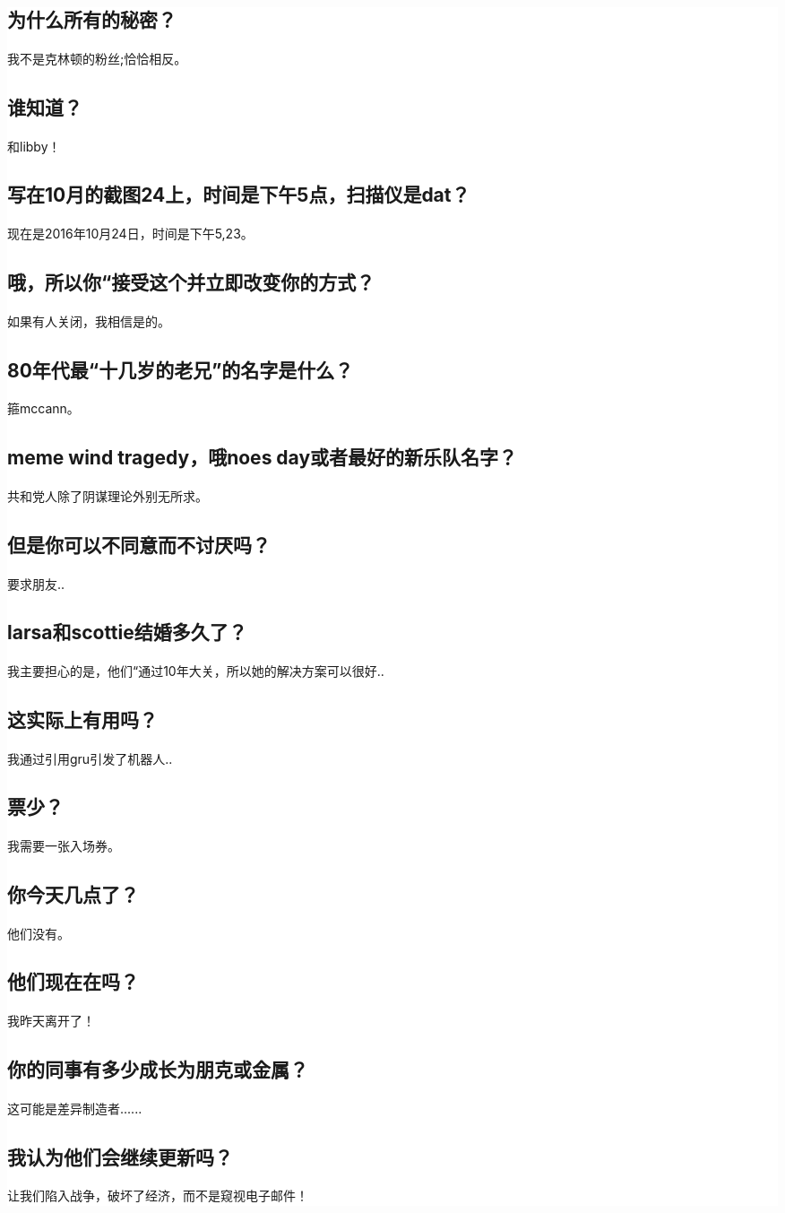 ## 为什么所有的秘密？
我不是克林顿的粉丝;恰恰相反。

##  谁知道？
和libby！

## 写在10月的截图24上，时间是下午5点，扫描仪是dat？
现在是2016年10月24日，时间是下午5,23。

## 哦，所以你“接受这个并立即改变你的方式？
如果有人关闭，我相信是的。

##  80年代最“十几岁的老兄”的名字是什么？
箍mccann。

##  meme wind tragedy，哦noes day或者最好的新乐队名字？
共和党人除了阴谋理论外别无所求。

## 但是你可以不同意而不讨厌吗？
要求朋友..

##  larsa和scottie结婚多久了？
我主要担心的是，他们“通过10年大关，所以她的解决方案可以很好..

## 这实际上有用吗？
我通过引用gru引发了机器人..

## 票少？
我需要一张入场券。

## 你今天几点了？
他们没有。

## 他们现在在吗？
我昨天离开了！

## 你的同事有多少成长为朋克或金属？
这可能是差异制造者......

## 我认为他们会继续更新吗？
让我们陷入战争，破坏了经济，而不是窥视电子邮件！
